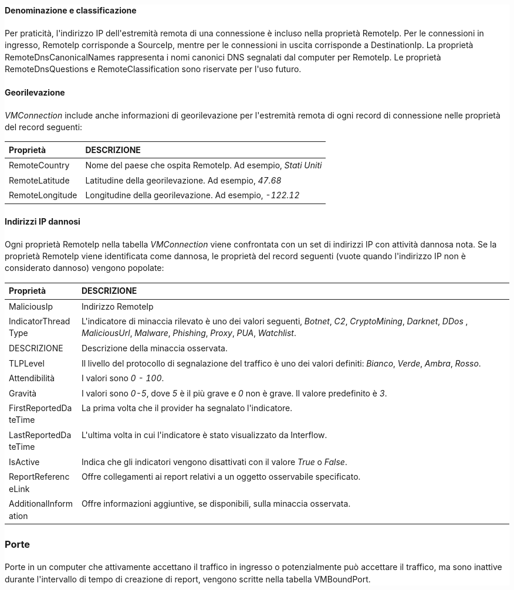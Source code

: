 #### <a name="naming-and-classification"></a>Denominazione e classificazione
Per praticità, l'indirizzo IP dell'estremità remota di una connessione è incluso nella proprietà RemoteIp. Per le connessioni in ingresso, RemoteIp corrisponde a SourceIp, mentre per le connessioni in uscita corrisponde a DestinationIp. La proprietà RemoteDnsCanonicalNames rappresenta i nomi canonici DNS segnalati dal computer per RemoteIp. Le proprietà RemoteDnsQuestions e RemoteClassification sono riservate per l'uso futuro. 

#### <a name="geolocation"></a>Georilevazione
*VMConnection* include anche informazioni di georilevazione per l'estremità remota di ogni record di connessione nelle proprietà del record seguenti: 

| Proprietà | DESCRIZIONE |
|:--|:--|
|RemoteCountry |Nome del paese che ospita RemoteIp.  Ad esempio, *Stati Uniti* |
|RemoteLatitude |Latitudine della georilevazione. Ad esempio, *47.68* |
|RemoteLongitude |Longitudine della georilevazione. Ad esempio, *-122.12* |

#### <a name="malicious-ip"></a>Indirizzi IP dannosi
Ogni proprietà RemoteIp nella tabella *VMConnection* viene confrontata con un set di indirizzi IP con attività dannosa nota. Se la proprietà RemoteIp viene identificata come dannosa, le proprietà del record seguenti (vuote quando l'indirizzo IP non è considerato dannoso) vengono popolate:

| Proprietà | DESCRIZIONE |
|:--|:--|
|MaliciousIp |Indirizzo RemoteIp |
|IndicatorThreadType |L'indicatore di minaccia rilevato è uno dei valori seguenti, *Botnet*, *C2*, *CryptoMining*, *Darknet*, *DDos* , *MaliciousUrl*, *Malware*, *Phishing*, *Proxy*, *PUA*, *Watchlist*.   |
|DESCRIZIONE |Descrizione della minaccia osservata. |
|TLPLevel |Il livello del protocollo di segnalazione del traffico è uno dei valori definiti: *Bianco*, *Verde*, *Ambra*, *Rosso*. |
|Attendibilità |I valori sono *0 - 100*. |
|Gravità |I valori sono *0-5*, dove *5* è il più grave e *0* non è grave. Il valore predefinito è *3*.  |
|FirstReportedDateTime |La prima volta che il provider ha segnalato l'indicatore. |
|LastReportedDateTime |L'ultima volta in cui l'indicatore è stato visualizzato da Interflow. |
|IsActive |Indica che gli indicatori vengono disattivati con il valore *True* o *False*. |
|ReportReferenceLink |Offre collegamenti ai report relativi a un oggetto osservabile specificato. |
|AdditionalInformation |Offre informazioni aggiuntive, se disponibili, sulla minaccia osservata. |

### <a name="ports"></a>Porte 
Porte in un computer che attivamente accettano il traffico in ingresso o potenzialmente può accettare il traffico, ma sono inattive durante l'intervallo di tempo di creazione di report, vengono scritte nella tabella VMBoundPort.  
